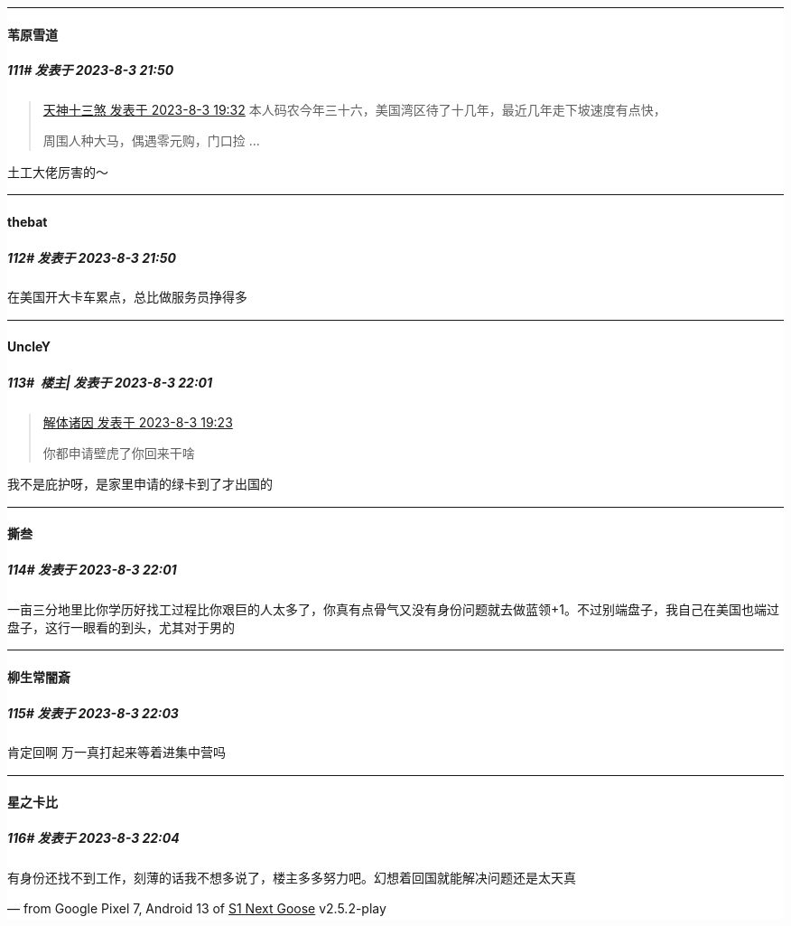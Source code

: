 *****

####  苇原雪道  
##### 111#       发表于 2023-8-3 21:50

<blockquote><a href="httphttps://bbs.saraba1st.com/2b/forum.php?mod=redirect&amp;goto=findpost&amp;pid=61896508&amp;ptid=2146948" target="_blank">天神十三煞 发表于 2023-8-3 19:32</a>
本人码农今年三十六，美国湾区待了十几年，最近几年走下坡速度有点快，

周围人种大马，偶遇零元购，门口捡 ...</blockquote>
土工大佬厉害的～

*****

####  thebat  
##### 112#       发表于 2023-8-3 21:50

在美国开大卡车累点，总比做服务员挣得多


*****

####  UncleY  
##### 113#         楼主| 发表于 2023-8-3 22:01

<blockquote><a href="httphttps://bbs.saraba1st.com/2b/forum.php?mod=redirect&amp;goto=findpost&amp;pid=61896411&amp;ptid=2146948" target="_blank">解体诸因 发表于 2023-8-3 19:23</a>

你都申请壁虎了你回来干啥</blockquote>
我不是庇护呀，是家里申请的绿卡到了才出国的

*****

####  撕叁  
##### 114#       发表于 2023-8-3 22:01

一亩三分地里比你学历好找工过程比你艰巨的人太多了，你真有点骨气又没有身份问题就去做蓝领+1。不过别端盘子，我自己在美国也端过盘子，这行一眼看的到头，尤其对于男的

*****

####  柳生常闇斎  
##### 115#       发表于 2023-8-3 22:03

肯定回啊
万一真打起来等着进集中营吗

*****

####  星之卡比  
##### 116#       发表于 2023-8-3 22:04

有身份还找不到工作，刻薄的话我不想多说了，楼主多多努力吧。幻想着回国就能解决问题还是太天真

— from Google Pixel 7, Android 13 of [S1 Next Goose](https://pan.baidu.com/s/1mi43uRm) v2.5.2-play

